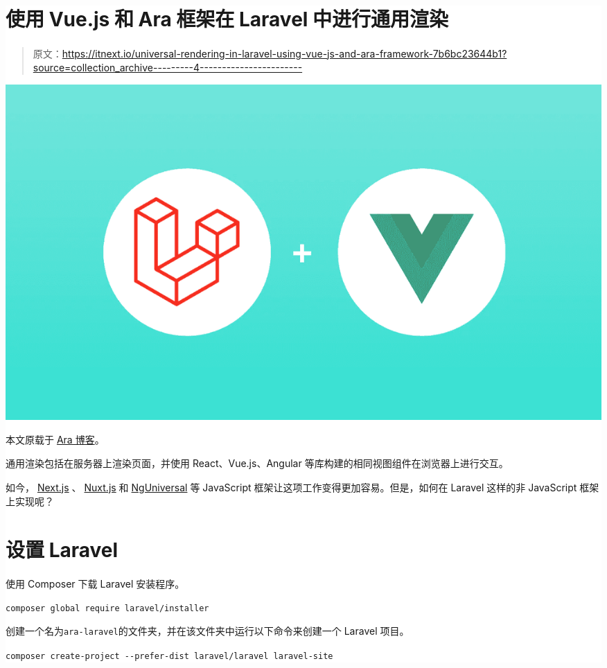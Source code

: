# 使用 Vue.js 和 Ara 框架在 Laravel 中进行通用渲染

> 原文：<https://itnext.io/universal-rendering-in-laravel-using-vue-js-and-ara-framework-7b6bc23644b1?source=collection_archive---------4----------------------->

![](img/992d2e079b9f0a9371c6fce2fd31ecb2.png)

本文原载于 [Ara 博客](https://ara-framework.github.io/website/blog/2019/08/28/universal-rendering-in-laravel)。

通用渲染包括在服务器上渲染页面，并使用 React、Vue.js、Angular 等库构建的相同视图组件在浏览器上进行交互。

如今， [Next.js](https://nextjs.org/) 、 [Nuxt.js](https://nuxtjs.org/) 和 [NgUniversal](https://github.com/angular/universal) 等 JavaScript 框架让这项工作变得更加容易。但是，如何在 Laravel 这样的非 JavaScript 框架上实现呢？

# 设置 Laravel

使用 Composer 下载 Laravel 安装程序。

```
composer global require laravel/installer
```

创建一个名为`ara-laravel`的文件夹，并在该文件夹中运行以下命令来创建一个 Laravel 项目。

```
composer create-project --prefer-dist laravel/laravel laravel-site
```
